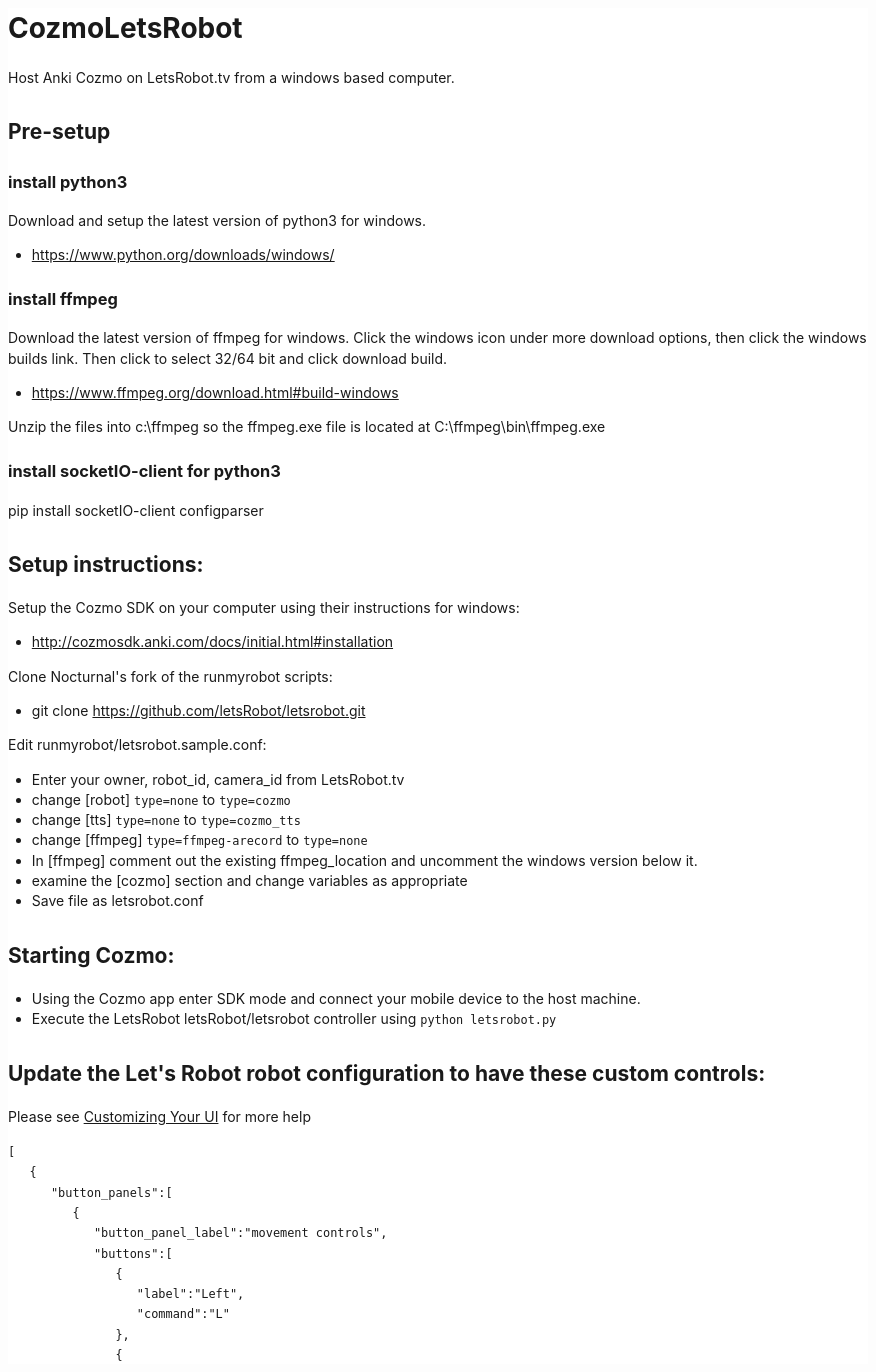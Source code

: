 # CozmoLetsRobot
Host Anki Cozmo on LetsRobot.tv from a windows based computer.

## Pre-setup

### install python3 

Download and setup the latest version of python3 for windows.

* https://www.python.org/downloads/windows/

### install ffmpeg

Download the latest version of ffmpeg for windows. Click the windows icon under more download options, then click the windows builds link. Then click to select 32/64 bit and click download build.

* https://www.ffmpeg.org/download.html#build-windows

Unzip the files into c:\ffmpeg so the ffmpeg.exe file is located at C:\ffmpeg\bin\ffmpeg.exe

### install socketIO-client for python3
pip install socketIO-client configparser

## Setup instructions:

Setup the Cozmo SDK on your computer using their instructions for windows:

* http://cozmosdk.anki.com/docs/initial.html#installation

Clone Nocturnal's fork of the runmyrobot scripts:

* git clone https://github.com/letsRobot/letsrobot.git

Edit runmyrobot/letsrobot.sample.conf:

* Enter your owner, robot_id, camera_id from LetsRobot.tv
* change [robot] `type=none` to `type=cozmo`
* change [tts] `type=none` to `type=cozmo_tts`
* change [ffmpeg] `type=ffmpeg-arecord` to `type=none`
* In [ffmpeg] comment out the existing ffmpeg_location and uncomment the windows version below it.
* examine the [cozmo] section and change variables as appropriate
* Save file as letsrobot.conf

## Starting Cozmo:

* Using the Cozmo app enter SDK mode and connect your mobile device to the host machine.
* Execute the LetsRobot letsRobot/letsrobot controller using `python letsrobot.py`

## Update the Let's Robot robot configuration to have these custom controls:
Please see [Customizing Your UI](https://letsrobot.readme.io/docs/customizing-your-ui) for more help
```
[  
   {  
      "button_panels":[  
         {  
            "button_panel_label":"movement controls",
            "buttons":[  
               {  
                  "label":"Left",
                  "command":"L"
               },
               {  
```
